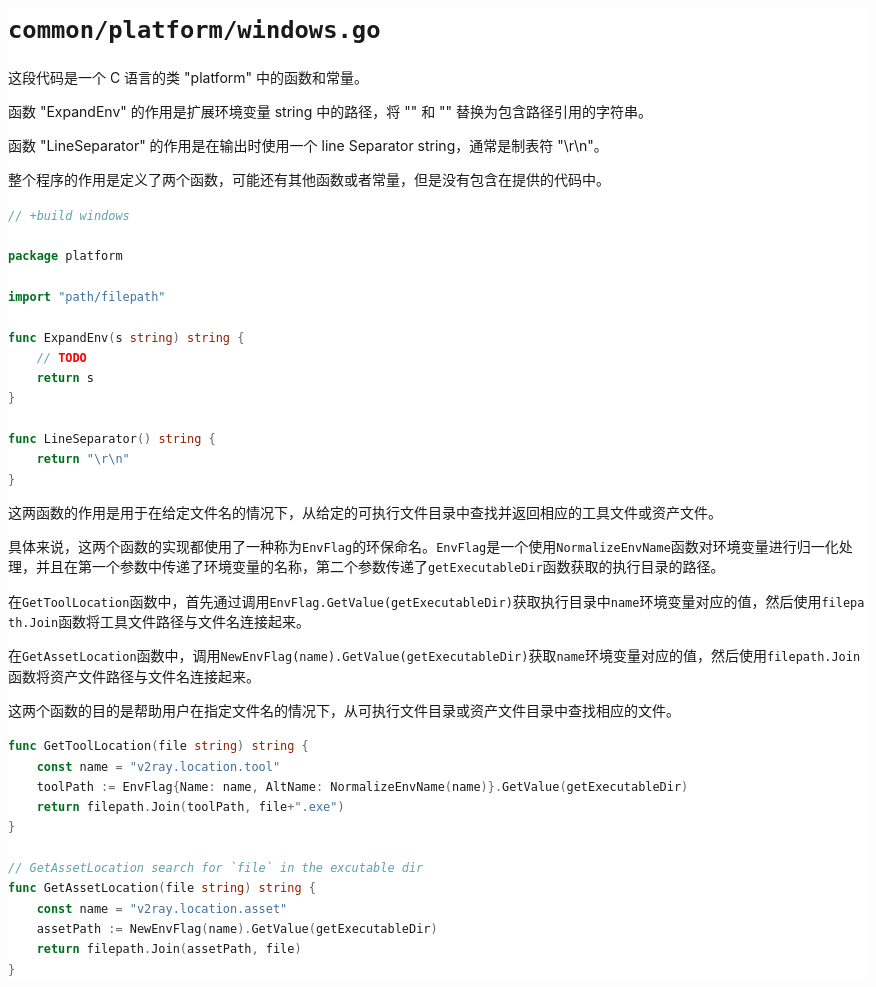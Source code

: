 # `common/platform/windows.go`

这段代码是一个 C 语言的类 "platform" 中的函数和常量。

函数 "ExpandEnv" 的作用是扩展环境变量 string 中的路径，将 "\" 和 "\" 替换为包含路径引用的字符串。

函数 "LineSeparator" 的作用是在输出时使用一个 line Separator string，通常是制表符 "\r\n"。

整个程序的作用是定义了两个函数，可能还有其他函数或者常量，但是没有包含在提供的代码中。


```go
// +build windows

package platform

import "path/filepath"

func ExpandEnv(s string) string {
	// TODO
	return s
}

func LineSeparator() string {
	return "\r\n"
}

```

这两函数的作用是用于在给定文件名的情况下，从给定的可执行文件目录中查找并返回相应的工具文件或资产文件。

具体来说，这两个函数的实现都使用了一种称为`EnvFlag`的环保命名。`EnvFlag`是一个使用`NormalizeEnvName`函数对环境变量进行归一化处理，并且在第一个参数中传递了环境变量的名称，第二个参数传递了`getExecutableDir`函数获取的执行目录的路径。

在`GetToolLocation`函数中，首先通过调用`EnvFlag.GetValue(getExecutableDir)`获取执行目录中`name`环境变量对应的值，然后使用`filepath.Join`函数将工具文件路径与文件名连接起来。

在`GetAssetLocation`函数中，调用`NewEnvFlag(name).GetValue(getExecutableDir)`获取`name`环境变量对应的值，然后使用`filepath.Join`函数将资产文件路径与文件名连接起来。

这两个函数的目的是帮助用户在指定文件名的情况下，从可执行文件目录或资产文件目录中查找相应的文件。


```go
func GetToolLocation(file string) string {
	const name = "v2ray.location.tool"
	toolPath := EnvFlag{Name: name, AltName: NormalizeEnvName(name)}.GetValue(getExecutableDir)
	return filepath.Join(toolPath, file+".exe")
}

// GetAssetLocation search for `file` in the excutable dir
func GetAssetLocation(file string) string {
	const name = "v2ray.location.asset"
	assetPath := NewEnvFlag(name).GetValue(getExecutableDir)
	return filepath.Join(assetPath, file)
}

```
